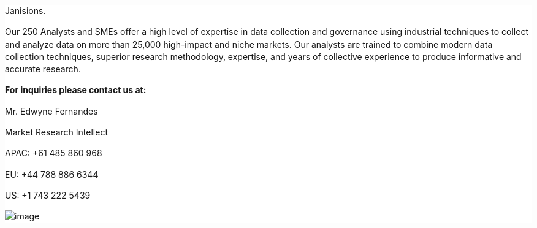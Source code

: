 Janisions.</p><p><span class="">Our 250 Analysts and SMEs offer a high level of expertise in data collection and governance using industrial techniques to collect and analyze data on more than 25,000 high-impact and niche markets. Our analysts are trained to combine modern data collection techniques, superior research methodology, expertise, and years of collective experience to produce informative and accurate research.</span></p><p><strong>For inquiries please contact us at:</strong></p><p>Mr. Edwyne Fernandes</p><p>Market Research Intellect</p><p>APAC: +61 485 860 968</p><p>EU: +44 788 886 6344</p><p>US: +1 743 222 5439</p>
![image](https://github.com/user-attachments/assets/a0357291-e4a5-402d-ab35-3fed12fda042)
